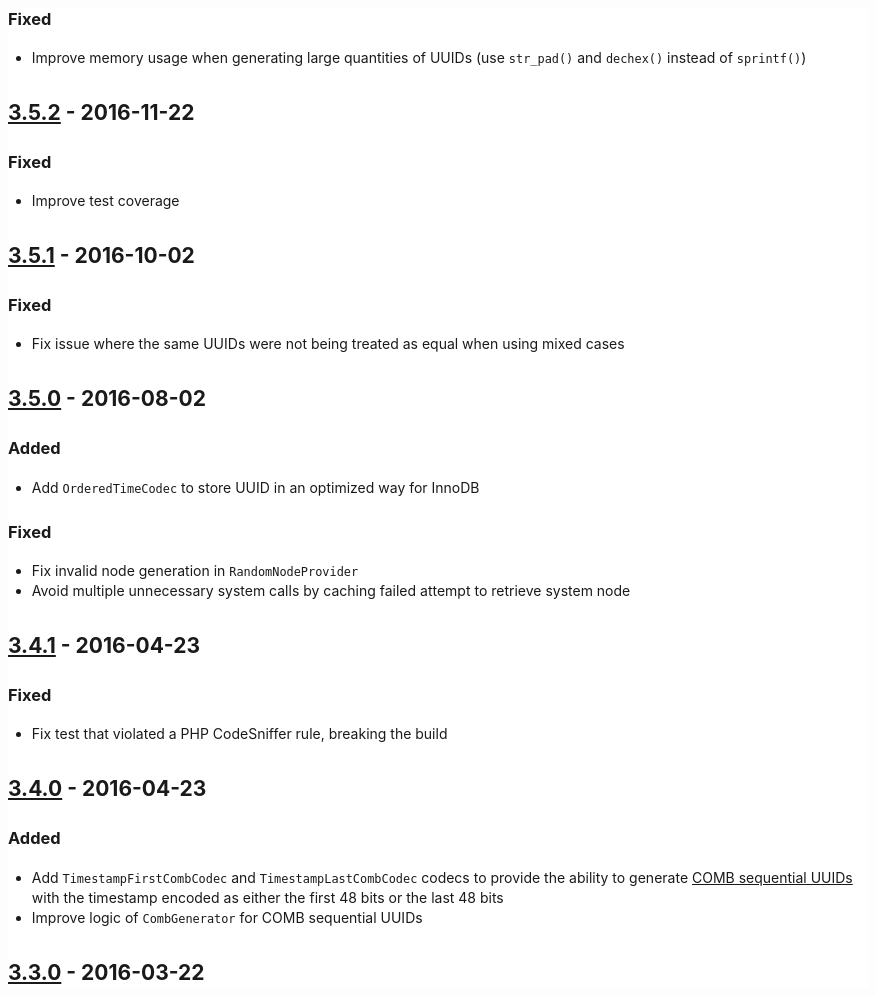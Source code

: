 ### Fixed

* Improve memory usage when generating large quantities of UUIDs (use `str_pad()`
  and `dechex()` instead of `sprintf()`)


## [3.5.2] - 2016-11-22

### Fixed

* Improve test coverage


## [3.5.1] - 2016-10-02

### Fixed

* Fix issue where the same UUIDs were not being treated as equal when using
  mixed cases


## [3.5.0] - 2016-08-02

### Added

* Add `OrderedTimeCodec` to store UUID in an optimized way for InnoDB

### Fixed

* Fix invalid node generation in `RandomNodeProvider`
* Avoid multiple unnecessary system calls by caching failed attempt to retrieve
  system node


## [3.4.1] - 2016-04-23

### Fixed

* Fix test that violated a PHP CodeSniffer rule, breaking the build


## [3.4.0] - 2016-04-23

### Added

* Add `TimestampFirstCombCodec` and `TimestampLastCombCodec` codecs to provide
  the ability to generate [COMB sequential UUIDs] with the timestamp encoded as
  either the first 48 bits or the last 48 bits
* Improve logic of `CombGenerator` for COMB sequential UUIDs


## [3.3.0] - 2016-03-22


[comb sequential uuids]: http://www.informit.com/articles/article.aspx?p=25862&seqNum=7
[paragonie/random_compat]: https://github.com/paragonie/random_compat
[collision issue]: https://github.com/ramsey/uuid/issues/80
[contributor code of conduct]: https://github.com/ramsey/uuid/blob/master/.github/CODE_OF_CONDUCT.md
[pecl libsodium extension]: http://pecl.php.net/package/libsodium
[ircmaxell/random-lib]: https://github.com/ircmaxell/RandomLib
[doctrine field type]: http://doctrine-dbal.readthedocs.org/en/latest/reference/types.html
[ramsey/uuid-doctrine]: https://github.com/ramsey/uuid-doctrine
[ramsey/uuid-console]: https://github.com/ramsey/uuid-console
[4.0.0-dev]: https://github.com/ramsey/uuid/compare/master...4.x
[unreleased]: https://github.com/ramsey/uuid/compare/3.9.2...HEAD
[3.9.2]: https://github.com/ramsey/uuid/compare/3.9.1...3.9.2
[3.9.1]: https://github.com/ramsey/uuid/compare/3.9.0...3.9.1
[3.9.0]: https://github.com/ramsey/uuid/compare/3.8.0...3.9.0
[3.8.0]: https://github.com/ramsey/uuid/compare/3.7.3...3.8.0
[3.7.3]: https://github.com/ramsey/uuid/compare/3.7.2...3.7.3
[3.7.2]: https://github.com/ramsey/uuid/compare/3.7.1...3.7.2
[3.7.1]: https://github.com/ramsey/uuid/compare/3.7.0...3.7.1
[3.7.0]: https://github.com/ramsey/uuid/compare/3.6.1...3.7.0
[3.6.1]: https://github.com/ramsey/uuid/compare/3.6.0...3.6.1
[3.6.0]: https://github.com/ramsey/uuid/compare/3.5.2...3.6.0
[3.5.2]: https://github.com/ramsey/uuid/compare/3.5.1...3.5.2
[3.5.1]: https://github.com/ramsey/uuid/compare/3.5.0...3.5.1
[3.5.0]: https://github.com/ramsey/uuid/compare/3.4.1...3.5.0
[3.4.1]: https://github.com/ramsey/uuid/compare/3.4.0...3.4.1
[3.4.0]: https://github.com/ramsey/uuid/compare/3.3.0...3.4.0
[3.3.0]: https://github.com/ramsey/uuid/compare/3.2.0...3.3.0
[3.2.0]: https://github.com/ramsey/uuid/compare/3.1.0...3.2.0
[3.1.0]: https://github.com/ramsey/uuid/compare/3.0.1...3.1.0
[3.0.1]: https://github.com/ramsey/uuid/compare/3.0.0...3.0.1
[3.0.0]: https://github.com/ramsey/uuid/compare/3.0.0-beta1...3.0.0
[3.0.0-beta1]: https://github.com/ramsey/uuid/compare/3.0.0-alpha3...3.0.0-beta1
[3.0.0-alpha3]: https://github.com/ramsey/uuid/compare/3.0.0-alpha2...3.0.0-alpha3
[3.0.0-alpha2]: https://github.com/ramsey/uuid/compare/3.0.0-alpha1...3.0.0-alpha2
[3.0.0-alpha1]: https://github.com/ramsey/uuid/compare/2.9.0...3.0.0-alpha1
[2.9.0]: https://github.com/ramsey/uuid/compare/2.8.4...2.9.0
[2.8.4]: https://github.com/ramsey/uuid/compare/2.8.3...2.8.4
[2.8.3]: https://github.com/ramsey/uuid/compare/2.8.2...2.8.3
[2.8.2]: https://github.com/ramsey/uuid/compare/2.8.1...2.8.2
[2.8.1]: https://github.com/ramsey/uuid/compare/2.8.0...2.8.1
[2.8.0]: https://github.com/ramsey/uuid/compare/2.7.4...2.8.0
[2.7.4]: https://github.com/ramsey/uuid/compare/2.7.3...2.7.4
[2.7.3]: https://github.com/ramsey/uuid/compare/2.7.2...2.7.3
[2.7.2]: https://github.com/ramsey/uuid/compare/2.7.1...2.7.2
[2.7.1]: https://github.com/ramsey/uuid/compare/2.7.0...2.7.1
[2.7.0]: https://github.com/ramsey/uuid/compare/2.6.1...2.7.0
[2.6.1]: https://github.com/ramsey/uuid/compare/2.6.0...2.6.1
[2.6.0]: https://github.com/ramsey/uuid/compare/2.5.0...2.6.0
[2.5.0]: https://github.com/ramsey/uuid/compare/2.4.0...2.5.0
[2.4.0]: https://github.com/ramsey/uuid/compare/2.3.0...2.4.0
[2.3.0]: https://github.com/ramsey/uuid/compare/2.2.0...2.3.0
[2.2.0]: https://github.com/ramsey/uuid/compare/2.1.2...2.2.0
[2.1.2]: https://github.com/ramsey/uuid/compare/2.1.1...2.1.2
[2.1.1]: https://github.com/ramsey/uuid/compare/2.1.0...2.1.1
[2.1.0]: https://github.com/ramsey/uuid/compare/2.0.0...2.1.0
[2.0.0]: https://github.com/ramsey/uuid/compare/1.1.2...2.0.0
[1.1.2]: https://github.com/ramsey/uuid/compare/1.1.1...1.1.2
[1.1.1]: https://github.com/ramsey/uuid/compare/1.1.0...1.1.1
[1.1.0]: https://github.com/ramsey/uuid/compare/1.0.0...1.1.0
[1.0.0]: https://github.com/ramsey/uuid/commits/1.0.0